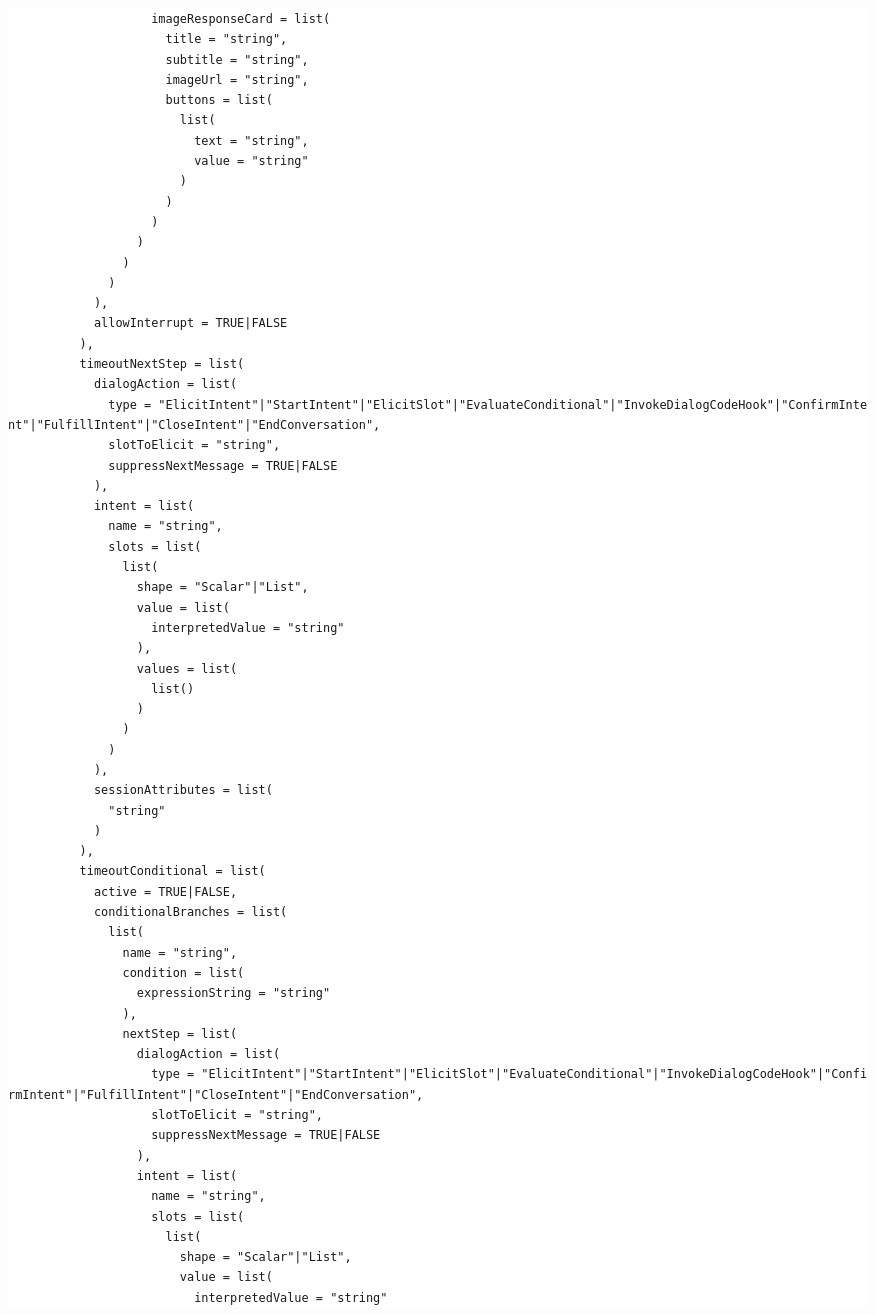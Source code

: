                         imageResponseCard = list(
                          title = "string",
                          subtitle = "string",
                          imageUrl = "string",
                          buttons = list(
                            list(
                              text = "string",
                              value = "string"
                            )
                          )
                        )
                      )
                    )
                  )
                ),
                allowInterrupt = TRUE|FALSE
              ),
              timeoutNextStep = list(
                dialogAction = list(
                  type = "ElicitIntent"|"StartIntent"|"ElicitSlot"|"EvaluateConditional"|"InvokeDialogCodeHook"|"ConfirmIntent"|"FulfillIntent"|"CloseIntent"|"EndConversation",
                  slotToElicit = "string",
                  suppressNextMessage = TRUE|FALSE
                ),
                intent = list(
                  name = "string",
                  slots = list(
                    list(
                      shape = "Scalar"|"List",
                      value = list(
                        interpretedValue = "string"
                      ),
                      values = list(
                        list()
                      )
                    )
                  )
                ),
                sessionAttributes = list(
                  "string"
                )
              ),
              timeoutConditional = list(
                active = TRUE|FALSE,
                conditionalBranches = list(
                  list(
                    name = "string",
                    condition = list(
                      expressionString = "string"
                    ),
                    nextStep = list(
                      dialogAction = list(
                        type = "ElicitIntent"|"StartIntent"|"ElicitSlot"|"EvaluateConditional"|"InvokeDialogCodeHook"|"ConfirmIntent"|"FulfillIntent"|"CloseIntent"|"EndConversation",
                        slotToElicit = "string",
                        suppressNextMessage = TRUE|FALSE
                      ),
                      intent = list(
                        name = "string",
                        slots = list(
                          list(
                            shape = "Scalar"|"List",
                            value = list(
                              interpretedValue = "string"